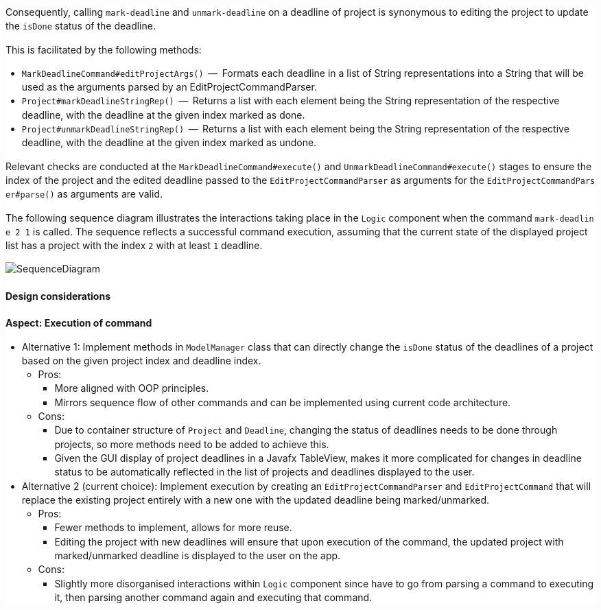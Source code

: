 Consequently, calling `mark-deadline` and `unmark-deadline` on a deadline of project is synonymous to editing the
project to update the `isDone` status of the deadline.

This is facilitated by the following methods:
* `MarkDeadlineCommand#editProjectArgs()`  —  Formats each deadline in a list of String representations into a
String that will be used as the arguments parsed by an EditProjectCommandParser.
* `Project#markDeadlineStringRep()`  —  Returns a list with each element being the String representation of the
respective deadline, with the deadline at the given index marked as done.
* `Project#unmarkDeadlineStringRep()`  —  Returns a list with each element being the String representation of the
respective deadline, with the deadline at the given index marked as undone.

Relevant checks are conducted at the `MarkDeadlineCommand#execute()` and `UnmarkDeadlineCommand#execute()` stages to
ensure the index of the project and the edited deadline passed to the `EditProjectCommandParser` as arguments for the
`EditProjectCommandParser#parse()` as arguments are valid.

The following sequence diagram illustrates the interactions taking place in the `Logic` component when the command
`mark-deadline 2 1` is called. The sequence reflects a successful command execution, assuming that the current state of
the displayed project list has a project with the index `2` with at least `1` deadline.

![SequenceDiagram](images/MarkDeadlineSequenceDiagram.png)

#### Design considerations
**Aspect: Execution of command**
* Alternative 1: Implement methods in `ModelManager` class that can directly change the `isDone` status of the deadlines
of a project based on the given project index and deadline index.
  * Pros:
    * More aligned with OOP principles.
    * Mirrors sequence flow of other commands and can be implemented using current code architecture.
  * Cons:
    * Due to container structure of `Project` and `Deadline`, changing the status of deadlines needs to be done
    through projects, so more methods need to be added to achieve this.
    * Given the GUI display of project deadlines in a Javafx TableView, makes it more complicated for changes in
    deadline status to be automatically reflected in the list of projects and deadlines displayed to the user.
* Alternative 2 (current choice): Implement execution by creating an `EditProjectCommandParser` and `EditProjectCommand`
that will replace the existing project entirely with a new one with the updated deadline being marked/unmarked.
  * Pros:
    * Fewer methods to implement, allows for more reuse.
    * Editing the project with new deadlines will ensure that upon execution of the command, the updated project with
    marked/unmarked deadline is displayed to the user on the app.
  * Cons:
    * Slightly more disorganised interactions within `Logic` component since have to go from parsing a command to
    executing it, then parsing another command again and executing that command.
